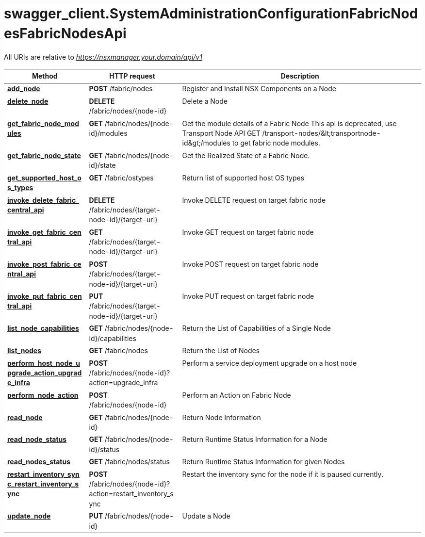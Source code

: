 # swagger_client.SystemAdministrationConfigurationFabricNodesFabricNodesApi

All URIs are relative to *https://nsxmanager.your.domain/api/v1*

Method | HTTP request | Description
------------- | ------------- | -------------
[**add_node**](SystemAdministrationConfigurationFabricNodesFabricNodesApi.md#add_node) | **POST** /fabric/nodes | Register and Install NSX Components on a Node
[**delete_node**](SystemAdministrationConfigurationFabricNodesFabricNodesApi.md#delete_node) | **DELETE** /fabric/nodes/{node-id} | Delete a Node
[**get_fabric_node_modules**](SystemAdministrationConfigurationFabricNodesFabricNodesApi.md#get_fabric_node_modules) | **GET** /fabric/nodes/{node-id}/modules | Get the module details of a Fabric Node This api is deprecated, use Transport Node API GET /transport-nodes/&amp;lt;transportnode-id&amp;gt;/modules to get fabric node modules. 
[**get_fabric_node_state**](SystemAdministrationConfigurationFabricNodesFabricNodesApi.md#get_fabric_node_state) | **GET** /fabric/nodes/{node-id}/state | Get the Realized State of a Fabric Node.
[**get_supported_host_os_types**](SystemAdministrationConfigurationFabricNodesFabricNodesApi.md#get_supported_host_os_types) | **GET** /fabric/ostypes | Return list of supported host OS types
[**invoke_delete_fabric_central_api**](SystemAdministrationConfigurationFabricNodesFabricNodesApi.md#invoke_delete_fabric_central_api) | **DELETE** /fabric/nodes/{target-node-id}/{target-uri} | Invoke DELETE request on target fabric node
[**invoke_get_fabric_central_api**](SystemAdministrationConfigurationFabricNodesFabricNodesApi.md#invoke_get_fabric_central_api) | **GET** /fabric/nodes/{target-node-id}/{target-uri} | Invoke GET request on target fabric node
[**invoke_post_fabric_central_api**](SystemAdministrationConfigurationFabricNodesFabricNodesApi.md#invoke_post_fabric_central_api) | **POST** /fabric/nodes/{target-node-id}/{target-uri} | Invoke POST request on target fabric node
[**invoke_put_fabric_central_api**](SystemAdministrationConfigurationFabricNodesFabricNodesApi.md#invoke_put_fabric_central_api) | **PUT** /fabric/nodes/{target-node-id}/{target-uri} | Invoke PUT request on target fabric node
[**list_node_capabilities**](SystemAdministrationConfigurationFabricNodesFabricNodesApi.md#list_node_capabilities) | **GET** /fabric/nodes/{node-id}/capabilities | Return the List of Capabilities of a Single Node
[**list_nodes**](SystemAdministrationConfigurationFabricNodesFabricNodesApi.md#list_nodes) | **GET** /fabric/nodes | Return the List of Nodes
[**perform_host_node_upgrade_action_upgrade_infra**](SystemAdministrationConfigurationFabricNodesFabricNodesApi.md#perform_host_node_upgrade_action_upgrade_infra) | **POST** /fabric/nodes/{node-id}?action&#x3D;upgrade_infra | Perform a service deployment upgrade on a host node
[**perform_node_action**](SystemAdministrationConfigurationFabricNodesFabricNodesApi.md#perform_node_action) | **POST** /fabric/nodes/{node-id} | Perform an Action on Fabric Node
[**read_node**](SystemAdministrationConfigurationFabricNodesFabricNodesApi.md#read_node) | **GET** /fabric/nodes/{node-id} | Return Node Information
[**read_node_status**](SystemAdministrationConfigurationFabricNodesFabricNodesApi.md#read_node_status) | **GET** /fabric/nodes/{node-id}/status | Return Runtime Status Information for a Node
[**read_nodes_status**](SystemAdministrationConfigurationFabricNodesFabricNodesApi.md#read_nodes_status) | **GET** /fabric/nodes/status | Return Runtime Status Information for given Nodes
[**restart_inventory_sync_restart_inventory_sync**](SystemAdministrationConfigurationFabricNodesFabricNodesApi.md#restart_inventory_sync_restart_inventory_sync) | **POST** /fabric/nodes/{node-id}?action&#x3D;restart_inventory_sync | Restart the inventory sync for the node if it is paused currently.
[**update_node**](SystemAdministrationConfigurationFabricNodesFabricNodesApi.md#update_node) | **PUT** /fabric/nodes/{node-id} | Update a Node
